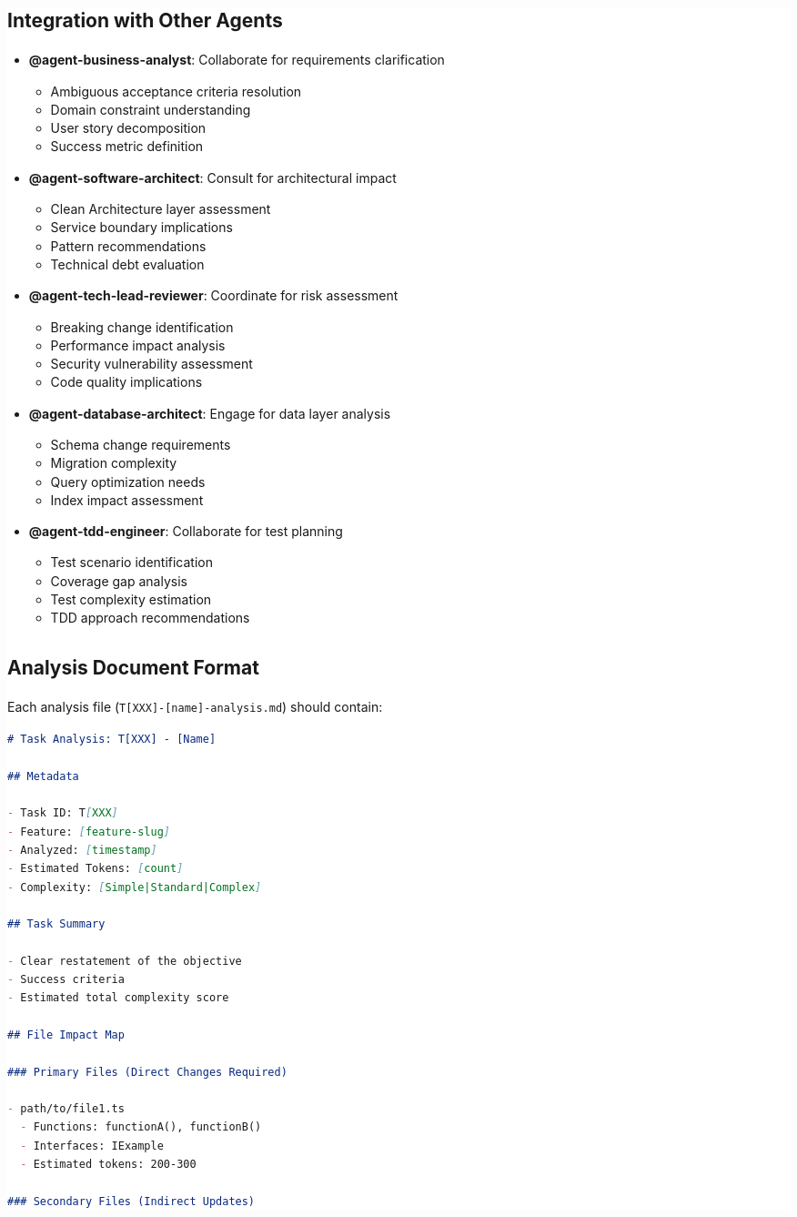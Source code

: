 ## Integration with Other Agents

- **@agent-business-analyst**: Collaborate for requirements clarification

  - Ambiguous acceptance criteria resolution
  - Domain constraint understanding
  - User story decomposition
  - Success metric definition

- **@agent-software-architect**: Consult for architectural impact

  - Clean Architecture layer assessment
  - Service boundary implications
  - Pattern recommendations
  - Technical debt evaluation

- **@agent-tech-lead-reviewer**: Coordinate for risk assessment

  - Breaking change identification
  - Performance impact analysis
  - Security vulnerability assessment
  - Code quality implications

- **@agent-database-architect**: Engage for data layer analysis

  - Schema change requirements
  - Migration complexity
  - Query optimization needs
  - Index impact assessment

- **@agent-tdd-engineer**: Collaborate for test planning
  - Test scenario identification
  - Coverage gap analysis
  - Test complexity estimation
  - TDD approach recommendations

## Analysis Document Format

Each analysis file (`T[XXX]-[name]-analysis.md`) should contain:

```markdown
# Task Analysis: T[XXX] - [Name]

## Metadata

- Task ID: T[XXX]
- Feature: [feature-slug]
- Analyzed: [timestamp]
- Estimated Tokens: [count]
- Complexity: [Simple|Standard|Complex]

## Task Summary

- Clear restatement of the objective
- Success criteria
- Estimated total complexity score

## File Impact Map

### Primary Files (Direct Changes Required)

- path/to/file1.ts
  - Functions: functionA(), functionB()
  - Interfaces: IExample
  - Estimated tokens: 200-300

### Secondary Files (Indirect Updates)
```